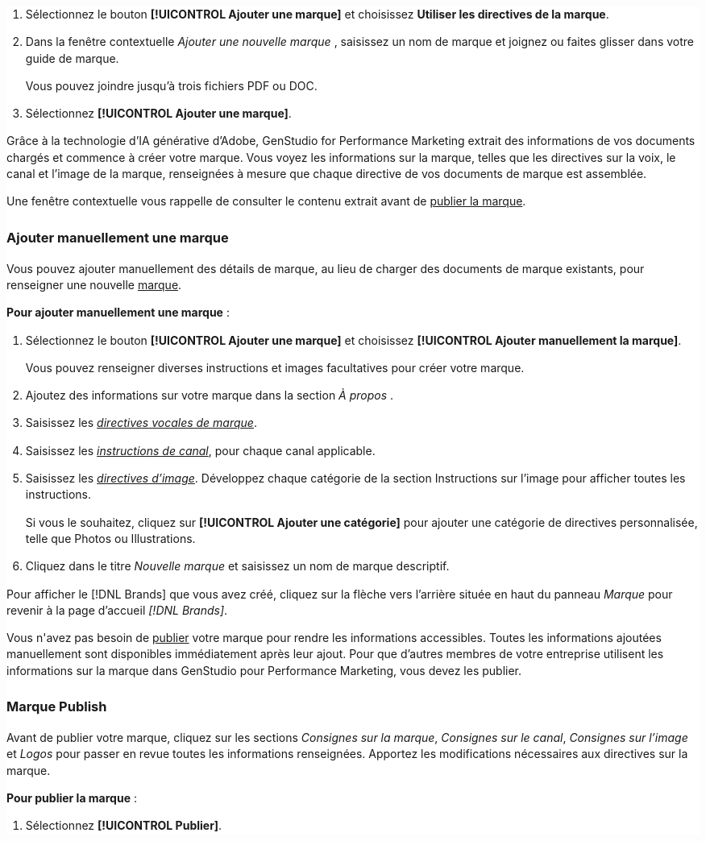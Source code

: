 1. Sélectionnez le bouton **[!UICONTROL Ajouter une marque]** et choisissez **Utiliser les directives de la marque**.
1. Dans la fenêtre contextuelle _Ajouter une nouvelle marque_ , saisissez un nom de marque et joignez ou faites glisser dans votre guide de marque.

   Vous pouvez joindre jusqu’à trois fichiers PDF ou DOC.

1. Sélectionnez **[!UICONTROL Ajouter une marque]**.

Grâce à la technologie d’IA générative d’Adobe, GenStudio for Performance Marketing extrait des informations de vos documents chargés et commence à créer votre marque. Vous voyez les informations sur la marque, telles que les directives sur la voix, le canal et l’image de la marque, renseignées à mesure que chaque directive de vos documents de marque est assemblée.

Une fenêtre contextuelle vous rappelle de consulter le contenu extrait avant de [publier la marque](#publish-brand).

### Ajouter manuellement une marque

Vous pouvez ajouter manuellement des détails de marque, au lieu de charger des documents de marque existants, pour renseigner une nouvelle [marque](brands.md).

**Pour ajouter manuellement une marque** :

1. Sélectionnez le bouton **[!UICONTROL Ajouter une marque]** et choisissez **[!UICONTROL Ajouter manuellement la marque]**.

   Vous pouvez renseigner diverses instructions et images facultatives pour créer votre marque.

1. Ajoutez des informations sur votre marque dans la section _À propos_ .
1. Saisissez les [_directives vocales de marque_](brands.md#brand-voice-guidelines).
1. Saisissez les [_instructions de canal_](brands.md#channel-guidelines), pour chaque canal applicable.
1. Saisissez les [_directives d’image_](brands.md#image-guidelines). Développez chaque catégorie de la section Instructions sur l’image pour afficher toutes les instructions.

   Si vous le souhaitez, cliquez sur **[!UICONTROL Ajouter une catégorie]** pour ajouter une catégorie de directives personnalisée, telle que Photos ou Illustrations.

1. Cliquez dans le titre _Nouvelle marque_ et saisissez un nom de marque descriptif.

Pour afficher le [!DNL Brands] que vous avez créé, cliquez sur la flèche vers l’arrière située en haut du panneau _Marque_ pour revenir à la page d’accueil _[!DNL Brands]_.

Vous n&#39;avez pas besoin de [publier](#publish-brand) votre marque pour rendre les informations accessibles. Toutes les informations ajoutées manuellement sont disponibles immédiatement après leur ajout. Pour que d’autres membres de votre entreprise utilisent les informations sur la marque dans GenStudio pour Performance Marketing, vous devez les publier.

### Marque Publish

Avant de publier votre marque, cliquez sur les sections _Consignes sur la marque_, _Consignes sur le canal_, _Consignes sur l’image_ et _Logos_ pour passer en revue toutes les informations renseignées. Apportez les modifications nécessaires aux directives sur la marque.

**Pour publier la marque** :

1. Sélectionnez **[!UICONTROL Publier]**.

